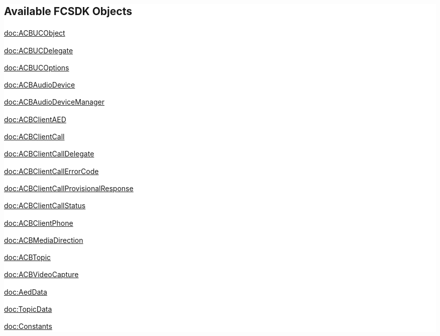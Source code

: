 

## Available FCSDK Objects
<doc:ACBUCObject>

<doc:ACBUCDelegate>

<doc:ACBUCOptions>

<doc:ACBAudioDevice>

<doc:ACBAudioDeviceManager>

<doc:ACBClientAED>

<doc:ACBClientCall>

<doc:ACBClientCallDelegate>

<doc:ACBClientCallErrorCode>

<doc:ACBClientCallProvisionalResponse>

<doc:ACBClientCallStatus>

<doc:ACBClientPhone>

<doc:ACBMediaDirection>

<doc:ACBTopic>

<doc:ACBVideoCapture>

<doc:AedData>

<doc:TopicData>

<doc:Constants>

